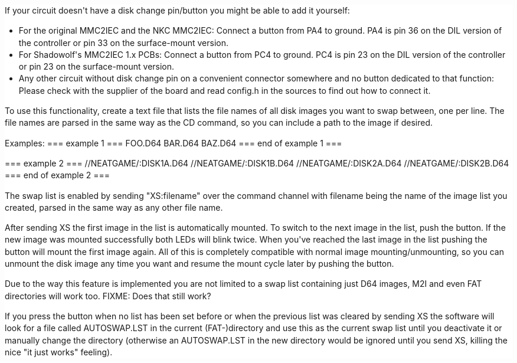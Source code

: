 If your circuit doesn't have a disk change pin/button you might be able to
add it yourself:
- For the original MMC2IEC and the NKC MMC2IEC:
  Connect a button from PA4 to ground. PA4 is pin 36 on the DIL version
  of the controller or pin 33 on the surface-mount version.
- For Shadowolf's MMC2IEC 1.x PCBs:
  Connect a button from PC4 to ground. PC4 is pin 23 on the DIL version
  of the controller or pin 23 on the surface-mount version.
- Any other circuit without disk change pin on a convenient connector
  somewhere and no button dedicated to that function: Please check
  with the supplier of the board and read config.h in the sources
  to find out how to connect it.

To use this functionality, create a text file that lists the file
names of all disk images you want to swap between, one per line.
The file names are parsed in the same way as the CD command, so you
can include a path to the image if desired.

Examples:
=== example 1 ===
FOO.D64
BAR.D64
BAZ.D64
=== end of example 1 ===

=== example 2 ===
//NEATGAME/:DISK1A.D64
//NEATGAME/:DISK1B.D64
//NEATGAME/:DISK2A.D64
//NEATGAME/:DISK2B.D64
=== end of example 2 ===

The swap list is enabled by sending "XS:filename" over the command channel
with filename being the name of the image list you created, parsed
in the same way as any other file name.

After sending XS the first image in the list is automatically
mounted. To switch to the next image in the list, push the button. If
the new image was mounted successfully both LEDs will blink twice.
When you've reached the last image in the list pushing the button will
mount the first image again. All of this is completely compatible with
normal image mounting/unmounting, so you can unmount the disk image
any time you want and resume the mount cycle later by pushing the
button.

Due to the way this feature is implemented you are not limited to a
swap list containing just D64 images, M2I and even FAT directories
will work too.  FIXME: Does that still work?

If you press the button when no list has been set before or when the
previous list was cleared by sending XS the software will look for a
file called AUTOSWAP.LST in the current (FAT-)directory and use this
as the current swap list until you deactivate it or manually change
the directory (otherwise an AUTOSWAP.LST in the new directory would be
ignored until you send XS, killing the nice "it just works" feeling).
